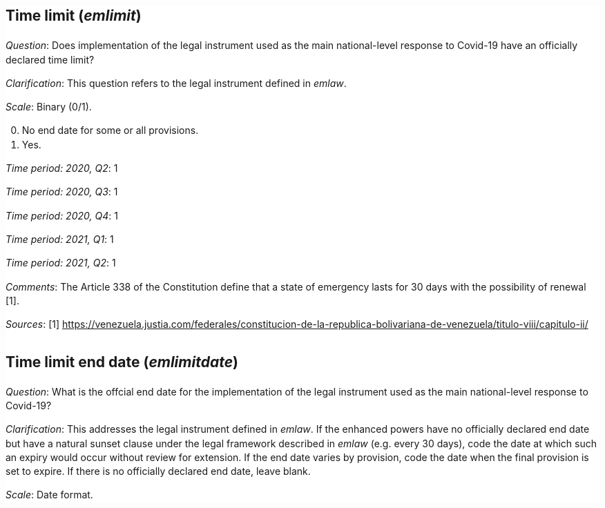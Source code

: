 



## Time limit (*emlimit*) 

*Question*: Does implementation of the legal instrument used as the main national-level response to Covid-19 have an officially declared time limit?

 

*Clarification*: This question refers to the legal instrument defined in *emlaw*.

 

*Scale*: Binary (0/1). 

 0. No end date for some or all provisions. 
 1. Yes.

 
*Time period: 2020, Q2*: 1

 
*Time period: 2020, Q3*: 1

 
*Time period: 2020, Q4*: 1

 
*Time period: 2021, Q1*: 1

 
*Time period: 2021, Q2*: 1

 

*Comments*:
 The Article 338 of the Constitution define that a state of emergency lasts for 30 days with the possibility of renewal [1]. 

*Sources*:
 [1]
https://venezuela.justia.com/federales/constitucion-de-la-republica-bolivariana-de-venezuela/titulo-viii/capitulo-ii/





## Time limit end date (*emlimitdate*) 

*Question*: What is the offcial end date for the implementation of the legal instrument used as the main national-level response to Covid-19?

 

*Clarification*: This addresses the legal instrument defined in *emlaw*.  If the enhanced powers have no officially declared end date but have a natural sunset clause under the legal framework described in *emlaw* (e.g. every 30 days), code the date at which such an expiry would occur without review for extension. If the end date varies by provision, code the date when the final provision is set to expire. If there is no officially declared end date, leave blank.

 

*Scale*: Date format.
